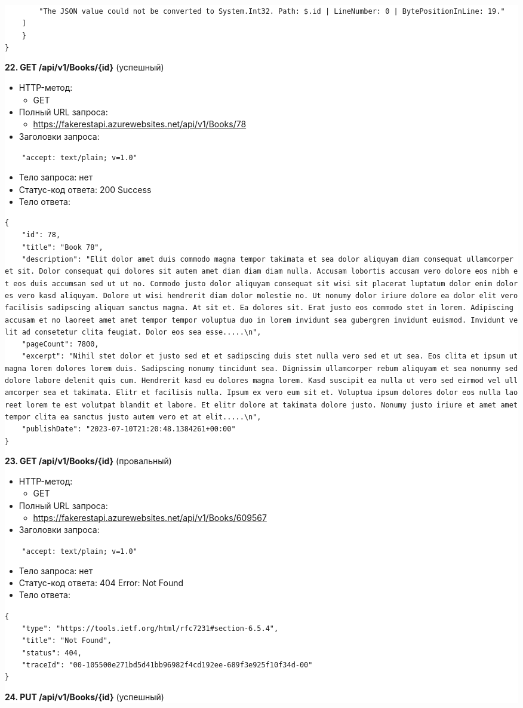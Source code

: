 ```
		"The JSON value could not be converted to System.Int32. Path: $.id | LineNumber: 0 | BytePositionInLine: 19."
    ]
    }
}
```

**22. GET /api/v1/Books/{id}** (успешный)

- HTTP-метод: 
   - GET
- Полный URL запроса: 
   - https://fakerestapi.azurewebsites.net/api/v1/Books/78
- Заголовки запроса: 
```
	"accept: text/plain; v=1.0"
```
- Тело запроса: нет 
- Статус-код ответа: 200 Success
- Тело ответа: 
```
{
	"id": 78,
	"title": "Book 78",
	"description": "Elit dolor amet duis commodo magna tempor takimata et sea dolor aliquyam diam consequat ullamcorper et sit. Dolor consequat qui dolores sit autem amet diam diam diam nulla. Accusam lobortis accusam vero dolore eos nibh et eos duis accumsan sed ut ut no. Commodo justo dolor aliquyam consequat sit wisi sit placerat luptatum dolor enim dolores vero kasd aliquyam. Dolore ut wisi hendrerit diam dolor molestie no. Ut nonumy dolor iriure dolore ea dolor elit vero facilisis sadipscing aliquam sanctus magna. At sit et. Ea dolores sit. Erat justo eos commodo stet in lorem. Adipiscing accusam et no laoreet amet amet tempor tempor voluptua duo in lorem invidunt sea gubergren invidunt euismod. Invidunt velit ad consetetur clita feugiat. Dolor eos sea esse.....\n",
	"pageCount": 7800,
	"excerpt": "Nihil stet dolor et justo sed et et sadipscing duis stet nulla vero sed et ut sea. Eos clita et ipsum ut magna lorem dolores lorem duis. Sadipscing nonumy tincidunt sea. Dignissim ullamcorper rebum aliquyam et sea nonummy sed dolore labore delenit quis cum. Hendrerit kasd eu dolores magna lorem. Kasd suscipit ea nulla ut vero sed eirmod vel ullamcorper sea et takimata. Elitr et facilisis nulla. Ipsum ex vero eum sit et. Voluptua ipsum dolores dolor eos nulla laoreet lorem te est volutpat blandit et labore. Et elitr dolore at takimata dolore justo. Nonumy justo iriure et amet amet tempor clita ea sanctus justo autem vero et at elit.....\n",
	"publishDate": "2023-07-10T21:20:48.1384261+00:00"
}
```
**23. GET /api/v1/Books/{id}** (провальный)

- HTTP-метод: 
   - GET 
- Полный URL запроса:  
   - https://fakerestapi.azurewebsites.net/api/v1/Books/609567
- Заголовки запроса: 
```
	"accept: text/plain; v=1.0"
```
- Тело запроса: нет
- Статус-код ответа: 404 Error: Not Found
- Тело ответа: 
```
{
	"type": "https://tools.ietf.org/html/rfc7231#section-6.5.4",
	"title": "Not Found",
	"status": 404,
	"traceId": "00-105500e271bd5d41bb96982f4cd192ee-689f3e925f10f34d-00"
}
```
**24. PUT /api/v1/Books/{id}**  (успешный)
